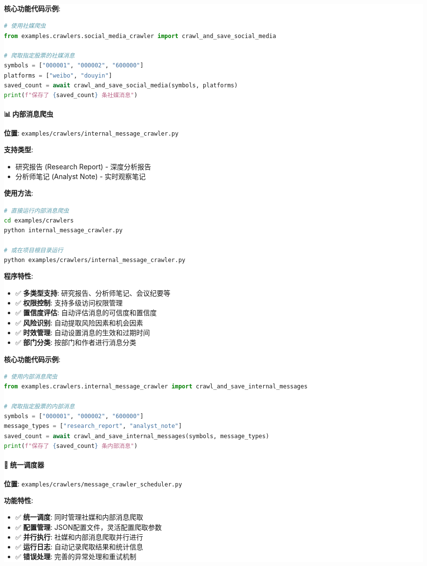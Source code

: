 **核心功能代码示例**:
```python
# 使用社媒爬虫
from examples.crawlers.social_media_crawler import crawl_and_save_social_media

# 爬取指定股票的社媒消息
symbols = ["000001", "000002", "600000"]
platforms = ["weibo", "douyin"]
saved_count = await crawl_and_save_social_media(symbols, platforms)
print(f"保存了 {saved_count} 条社媒消息")
```

#### 📊 内部消息爬虫

**位置**: `examples/crawlers/internal_message_crawler.py`

**支持类型**:
- 研究报告 (Research Report) - 深度分析报告
- 分析师笔记 (Analyst Note) - 实时观察笔记

**使用方法**:
```bash
# 直接运行内部消息爬虫
cd examples/crawlers
python internal_message_crawler.py

# 或在项目根目录运行
python examples/crawlers/internal_message_crawler.py
```

**程序特性**:
- ✅ **多类型支持**: 研究报告、分析师笔记、会议纪要等
- ✅ **权限控制**: 支持多级访问权限管理
- ✅ **置信度评估**: 自动评估消息的可信度和置信度
- ✅ **风险识别**: 自动提取风险因素和机会因素
- ✅ **时效管理**: 自动设置消息的生效和过期时间
- ✅ **部门分类**: 按部门和作者进行消息分类

**核心功能代码示例**:
```python
# 使用内部消息爬虫
from examples.crawlers.internal_message_crawler import crawl_and_save_internal_messages

# 爬取指定股票的内部消息
symbols = ["000001", "000002", "600000"]
message_types = ["research_report", "analyst_note"]
saved_count = await crawl_and_save_internal_messages(symbols, message_types)
print(f"保存了 {saved_count} 条内部消息")
```

#### 🤖 统一调度器

**位置**: `examples/crawlers/message_crawler_scheduler.py`

**功能特性**:
- ✅ **统一调度**: 同时管理社媒和内部消息爬取
- ✅ **配置管理**: JSON配置文件，灵活配置爬取参数
- ✅ **并行执行**: 社媒和内部消息爬取并行进行
- ✅ **运行日志**: 自动记录爬取结果和统计信息
- ✅ **错误处理**: 完善的异常处理和重试机制
